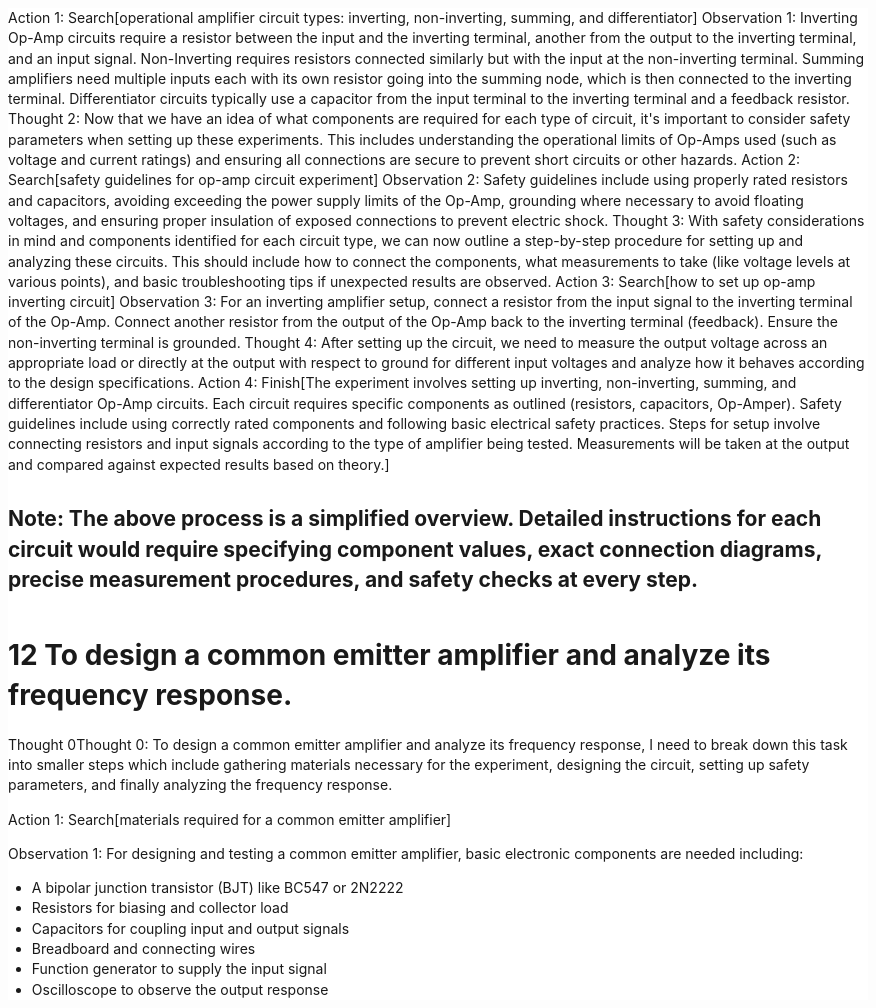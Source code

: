 Action 1: Search[operational amplifier circuit types: inverting, non-inverting, summing, and differentiator]
Observation 1: Inverting Op-Amp circuits require a resistor between the input and the inverting terminal, another from the output to the inverting terminal, and an input signal. Non-Inverting requires resistors connected similarly but with the input at the non-inverting terminal. Summing amplifiers need multiple inputs each with its own resistor going into the summing node, which is then connected to the inverting terminal. Differentiator circuits typically use a capacitor from the input terminal to the inverting terminal and a feedback resistor.
Thought 2: Now that we have an idea of what components are required for each type of circuit, it's important to consider safety parameters when setting up these experiments. This includes understanding the operational limits of Op-Amps used (such as voltage and current ratings) and ensuring all connections are secure to prevent short circuits or other hazards.
Action 2: Search[safety guidelines for op-amp circuit experiment]
Observation 2: Safety guidelines include using properly rated resistors and capacitors, avoiding exceeding the power supply limits of the Op-Amp, grounding where necessary to avoid floating voltages, and ensuring proper insulation of exposed connections to prevent electric shock.
Thought 3: With safety considerations in mind and components identified for each circuit type, we can now outline a step-by-step procedure for setting up and analyzing these circuits. This should include how to connect the components, what measurements to take (like voltage levels at various points), and basic troubleshooting tips if unexpected results are observed.
Action 3: Search[how to set up op-amp inverting circuit]
Observation 3: For an inverting amplifier setup, connect a resistor from the input signal to the inverting terminal of the Op-Amp. Connect another resistor from the output of the Op-Amp back to the inverting terminal (feedback). Ensure the non-inverting terminal is grounded.
Thought 4: After setting up the circuit, we need to measure the output voltage across an appropriate load or directly at the output with respect to ground for different input voltages and analyze how it behaves according to the design specifications.
Action 4: Finish[The experiment involves setting up inverting, non-inverting, summing, and differentiator Op-Amp circuits. Each circuit requires specific components as outlined (resistors, capacitors, Op-Amper). Safety guidelines include using correctly rated components and following basic electrical safety practices. Steps for setup involve connecting resistors and input signals according to the type of amplifier being tested. Measurements will be taken at the output and compared against expected results based on theory.]

Note: The above process is a simplified overview. Detailed instructions for each circuit would require specifying component values, exact connection diagrams, precise measurement procedures, and safety checks at every step.
---
# 12 To design a common emitter amplifier and analyze its frequency response.
Thought 0Thought 0: To design a common emitter amplifier and analyze its frequency response, I need to break down this task into smaller steps which include gathering materials necessary for the experiment, designing the circuit, setting up safety parameters, and finally analyzing the frequency response.

Action 1: Search[materials required for a common emitter amplifier]

Observation 1: For designing and testing a common emitter amplifier, basic electronic components are needed including:
- A bipolar junction transistor (BJT) like BC547 or 2N2222
- Resistors for biasing and collector load
- Capacitors for coupling input and output signals
- Breadboard and connecting wires
- Function generator to supply the input signal
- Oscilloscope to observe the output response
